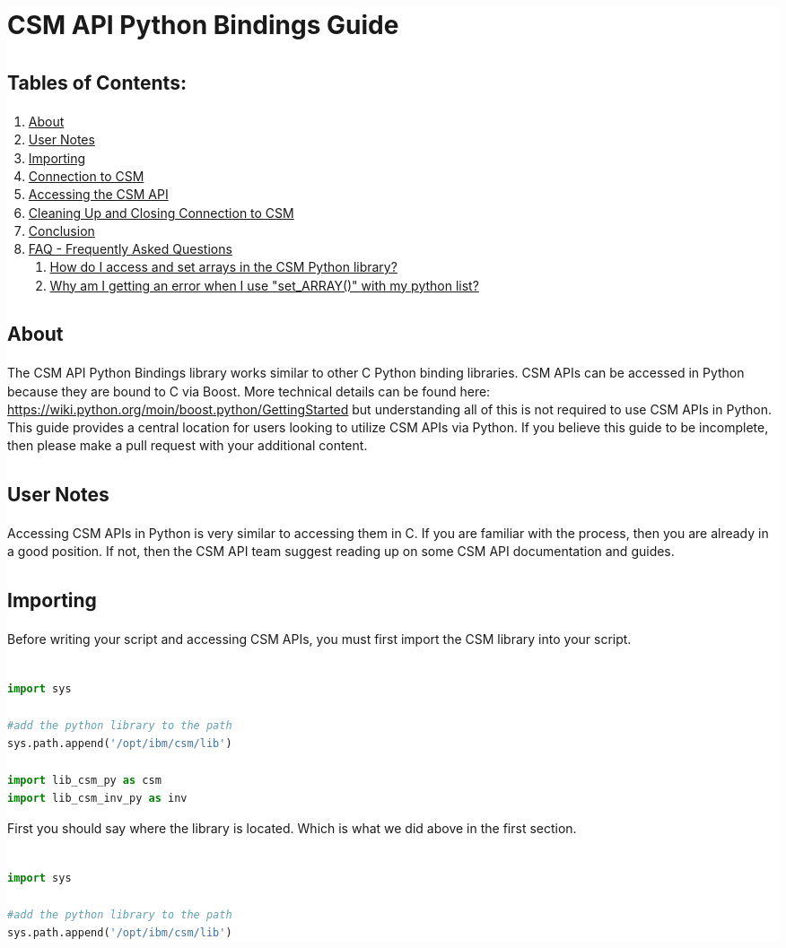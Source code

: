 # CSM API Python Bindings Guide

## Tables of Contents:
1. [About](#about)
1. [User Notes](#user-notes)
1. [Importing](#importing)
1. [Connection to CSM](#connection-to-csm)
1. [Accessing the CSM API](#accessing-the-csm-api)
1. [Cleaning Up and Closing Connection to CSM](#cleaning-up-and-closing-connection-to-csm)
1. [Conclusion](#conclusion)
1. [FAQ - Frequently Asked Questions](#faq---frequently-asked-questions)
   1. [How do I access and set arrays in the CSM Python library?](#how-do-i-access-and-set-arrays-in-the-csm-python-library)
   1. [Why am I getting an error when I use "set_ARRAY()" with my python list?](#why-am-i-getting-an-error-when-i-use-set-array-with-my-python-list)

## About
The CSM API Python Bindings library works similar to other C Python binding libraries. CSM APIs can be accessed in Python because they are bound to C via Boost. More technical details can be found here: https://wiki.python.org/moin/boost.python/GettingStarted but understanding all of this is not required to use CSM APIs in Python. This guide provides a central location for users looking to utilize CSM APIs via Python. If you believe this guide to be incomplete, then please make a pull request with your additional content. 

## User Notes
Accessing CSM APIs in Python is very similar to accessing them in C. If you are familiar with the process, then you are already in a good position. If not, then the CSM API team suggest reading up on some CSM API documentation and guides. 

## Importing
Before writing your script and accessing CSM APIs, you must first import the CSM library into your script. 

```Python

import sys

#add the python library to the path
sys.path.append('/opt/ibm/csm/lib')

import lib_csm_py as csm
import lib_csm_inv_py as inv
```

First you should say where the library is located. Which is what we did above in the first section.
```Python

import sys

#add the python library to the path 
sys.path.append('/opt/ibm/csm/lib')
```
